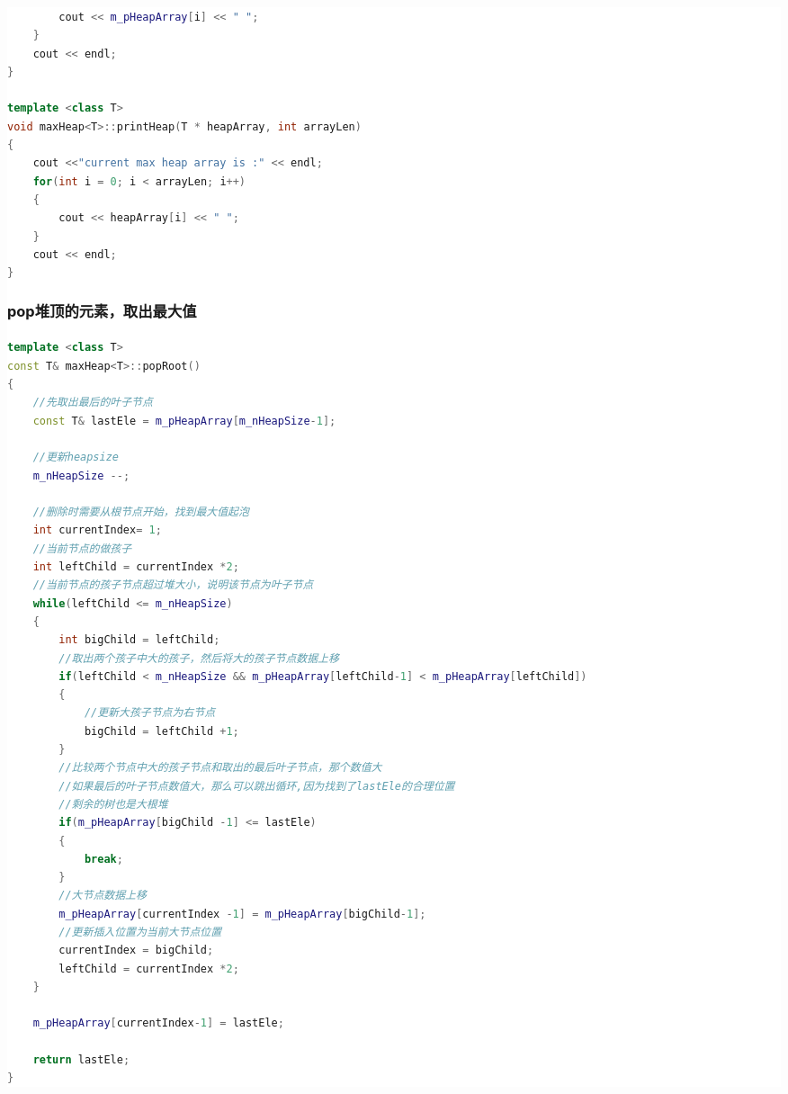 ``` cpp
        cout << m_pHeapArray[i] << " ";
    }
    cout << endl;
}

template <class T>
void maxHeap<T>::printHeap(T * heapArray, int arrayLen)
{
    cout <<"current max heap array is :" << endl;
    for(int i = 0; i < arrayLen; i++)
    {
        cout << heapArray[i] << " ";
    }
    cout << endl;
}
```

### pop堆顶的元素，取出最大值
``` cpp
template <class T>
const T& maxHeap<T>::popRoot()
{
    //先取出最后的叶子节点
    const T& lastEle = m_pHeapArray[m_nHeapSize-1];
    
    //更新heapsize
    m_nHeapSize --;

    //删除时需要从根节点开始，找到最大值起泡
    int currentIndex= 1;
    //当前节点的做孩子
    int leftChild = currentIndex *2;
    //当前节点的孩子节点超过堆大小，说明该节点为叶子节点
    while(leftChild <= m_nHeapSize)
    {
        int bigChild = leftChild;
        //取出两个孩子中大的孩子，然后将大的孩子节点数据上移
        if(leftChild < m_nHeapSize && m_pHeapArray[leftChild-1] < m_pHeapArray[leftChild])
        {
            //更新大孩子节点为右节点
            bigChild = leftChild +1;
        }
        //比较两个节点中大的孩子节点和取出的最后叶子节点，那个数值大
        //如果最后的叶子节点数值大，那么可以跳出循环,因为找到了lastEle的合理位置
        //剩余的树也是大根堆
        if(m_pHeapArray[bigChild -1] <= lastEle)
        {
            break;
        }
        //大节点数据上移
        m_pHeapArray[currentIndex -1] = m_pHeapArray[bigChild-1];
        //更新插入位置为当前大节点位置
        currentIndex = bigChild;
        leftChild = currentIndex *2;
    }
    
    m_pHeapArray[currentIndex-1] = lastEle;

    return lastEle;
}
```
